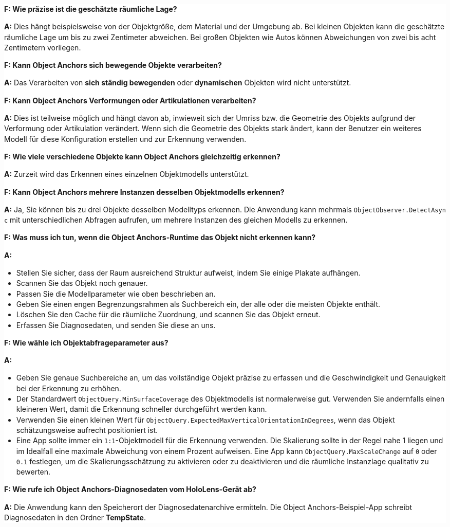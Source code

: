 **F: Wie präzise ist die geschätzte räumliche Lage?**

**A:** Dies hängt beispielsweise von der Objektgröße, dem Material und der Umgebung ab. Bei kleinen Objekten kann die geschätzte räumliche Lage um bis zu zwei Zentimeter abweichen. Bei großen Objekten wie Autos können Abweichungen von zwei bis acht Zentimetern vorliegen.

**F: Kann Object Anchors sich bewegende Objekte verarbeiten?**

**A:** Das Verarbeiten von **sich ständig bewegenden** oder **dynamischen** Objekten wird nicht unterstützt.

**F: Kann Object Anchors Verformungen oder Artikulationen verarbeiten?**

**A:** Dies ist teilweise möglich und hängt davon ab, inwieweit sich der Umriss bzw. die Geometrie des Objekts aufgrund der Verformung oder Artikulation verändert. Wenn sich die Geometrie des Objekts stark ändert, kann der Benutzer ein weiteres Modell für diese Konfiguration erstellen und zur Erkennung verwenden.

**F: Wie viele verschiedene Objekte kann Object Anchors gleichzeitig erkennen?**

**A:** Zurzeit wird das Erkennen eines einzelnen Objektmodells unterstützt. 

**F: Kann Object Anchors mehrere Instanzen desselben Objektmodells erkennen?**

**A:** Ja, Sie können bis zu drei Objekte desselben Modelltyps erkennen. Die Anwendung kann mehrmals `ObjectObserver.DetectAsync` mit unterschiedlichen Abfragen aufrufen, um mehrere Instanzen des gleichen Modells zu erkennen.

**F: Was muss ich tun, wenn die Object Anchors-Runtime das Objekt nicht erkennen kann?**

**A:**

* Stellen Sie sicher, dass der Raum ausreichend Struktur aufweist, indem Sie einige Plakate aufhängen.
* Scannen Sie das Objekt noch genauer.
* Passen Sie die Modellparameter wie oben beschrieben an.
* Geben Sie einen engen Begrenzungsrahmen als Suchbereich ein, der alle oder die meisten Objekte enthält.
* Löschen Sie den Cache für die räumliche Zuordnung, und scannen Sie das Objekt erneut.
* Erfassen Sie Diagnosedaten, und senden Sie diese an uns.

**F: Wie wähle ich Objektabfrageparameter aus?**

**A:**

* Geben Sie genaue Suchbereiche an, um das vollständige Objekt präzise zu erfassen und die Geschwindigkeit und Genauigkeit bei der Erkennung zu erhöhen.
* Der Standardwert `ObjectQuery.MinSurfaceCoverage` des Objektmodells ist normalerweise gut. Verwenden Sie andernfalls einen kleineren Wert, damit die Erkennung schneller durchgeführt werden kann.
* Verwenden Sie einen kleinen Wert für `ObjectQuery.ExpectedMaxVerticalOrientationInDegrees`, wenn das Objekt schätzungsweise aufrecht positioniert ist.
* Eine App sollte immer ein `1:1`-Objektmodell für die Erkennung verwenden. Die Skalierung sollte in der Regel nahe 1 liegen und im Idealfall eine maximale Abweichung von einem Prozent aufweisen. Eine App kann `ObjectQuery.MaxScaleChange` auf `0` oder `0.1` festlegen, um die Skalierungsschätzung zu aktivieren oder zu deaktivieren und die räumliche Instanzlage qualitativ zu bewerten.

**F: Wie rufe ich Object Anchors-Diagnosedaten vom HoloLens-Gerät ab?**

**A:** Die Anwendung kann den Speicherort der Diagnosedatenarchive ermitteln. Die Object Anchors-Beispiel-App schreibt Diagnosedaten in den Ordner **TempState**.
